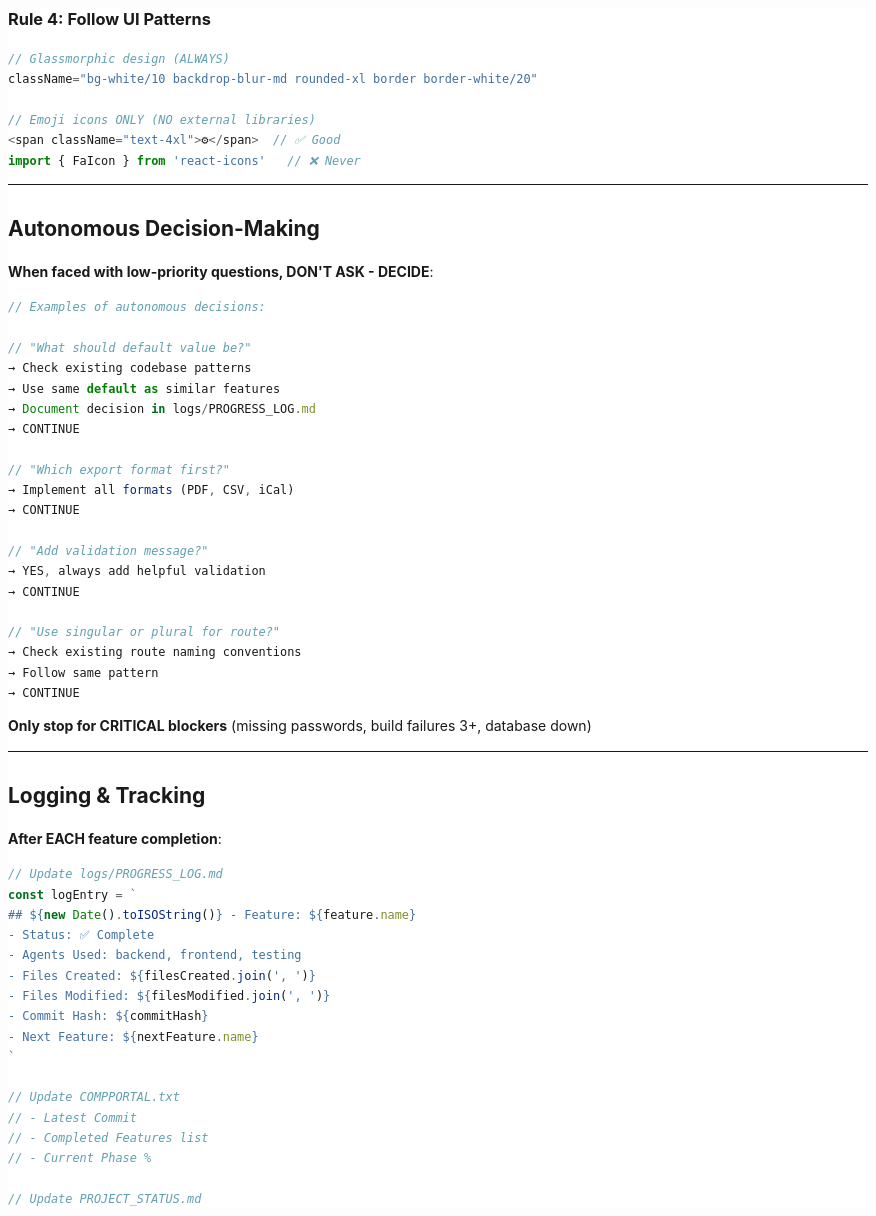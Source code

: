 ### Rule 4: Follow UI Patterns
```typescript
// Glassmorphic design (ALWAYS)
className="bg-white/10 backdrop-blur-md rounded-xl border border-white/20"

// Emoji icons ONLY (NO external libraries)
<span className="text-4xl">⚙️</span>  // ✅ Good
import { FaIcon } from 'react-icons'   // ❌ Never
```

---

## Autonomous Decision-Making

**When faced with low-priority questions, DON'T ASK - DECIDE**:

```typescript
// Examples of autonomous decisions:

// "What should default value be?"
→ Check existing codebase patterns
→ Use same default as similar features
→ Document decision in logs/PROGRESS_LOG.md
→ CONTINUE

// "Which export format first?"
→ Implement all formats (PDF, CSV, iCal)
→ CONTINUE

// "Add validation message?"
→ YES, always add helpful validation
→ CONTINUE

// "Use singular or plural for route?"
→ Check existing route naming conventions
→ Follow same pattern
→ CONTINUE
```

**Only stop for CRITICAL blockers** (missing passwords, build failures 3+, database down)

---

## Logging & Tracking

**After EACH feature completion**:

```typescript
// Update logs/PROGRESS_LOG.md
const logEntry = `
## ${new Date().toISOString()} - Feature: ${feature.name}
- Status: ✅ Complete
- Agents Used: backend, frontend, testing
- Files Created: ${filesCreated.join(', ')}
- Files Modified: ${filesModified.join(', ')}
- Commit Hash: ${commitHash}
- Next Feature: ${nextFeature.name}
`

// Update COMPPORTAL.txt
// - Latest Commit
// - Completed Features list
// - Current Phase %

// Update PROJECT_STATUS.md
```